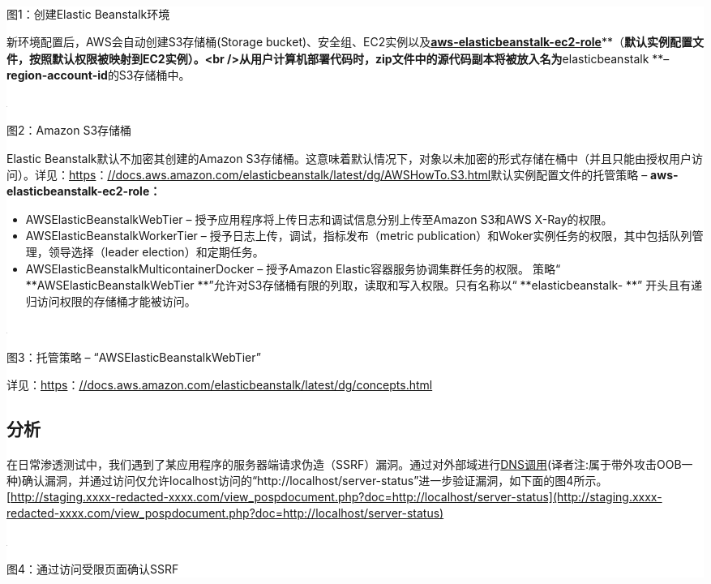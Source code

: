 <a class="reference-link" name="%E5%9B%BE1%EF%BC%9A%E5%88%9B%E5%BB%BAElastic%20Beanstalk%E7%8E%AF%E5%A2%83"></a>图1：创建Elastic Beanstalk环境

新环境配置后，AWS会自动创建S3存储桶(Storage bucket)、安全组、EC2实例以及[**aws-elasticbeanstalk-ec2-role**](https://docs.aws.amazon.com/elasticbeanstalk/latest/dg/iam-instanceprofile.html)**（**默认实例配置文件，按照默认权限被映射到EC2实例）。&lt;br /&gt;从用户计算机部署代码时，zip文件中的源代码副本将被放入名为**elasticbeanstalk **– ****region-account-id****的S3存储桶中。

[![](data:image/png;base64,iVBORw0KGgoAAAANSUhEUgAAAAEAAAABCAYAAAAfFcSJAAAAAXNSR0IArs4c6QAAAARnQU1BAACxjwv8YQUAAAAJcEhZcwAADsQAAA7EAZUrDhsAAAANSURBVBhXYzh8+PB/AAffA0nNPuCLAAAAAElFTkSuQmCC)](https://cdn.nlark.com/yuque/0/2019/jpeg/162341/1549454847005-09f13344-b3db-4870-85b4-b854ef05ecf3.jpeg#align=left&amp;display=inline&amp;height=265&amp;linkTarget=_blank&amp;originHeight=367&amp;originWidth=850&amp;size=0&amp;width=614)

<a class="reference-link" name="%E5%9B%BE2%EF%BC%9AAmazon%20S3%E5%AD%98%E5%82%A8%E6%A1%B6"></a>图2：Amazon S3存储桶

Elastic Beanstalk默认不加密其创建的Amazon S3存储桶。这意味着默认情况下，对象以未加密的形式存储在桶中（并且只能由授权用户访问）。详见：[https](https://docs.aws.amazon.com/elasticbeanstalk/latest/dg/AWSHowTo.S3.html)：[//docs.aws.amazon.com/elasticbeanstalk/latest/dg/AWSHowTo.S3.html](https://docs.aws.amazon.com/elasticbeanstalk/latest/dg/AWSHowTo.S3.html)默认实例配置文件的托管策略 – **aws-elasticbeanstalk-ec2-role：**
- AWSElasticBeanstalkWebTier – 授予应用程序将上传日志和调试信息分别上传至Amazon S3和AWS X-Ray的权限。
- AWSElasticBeanstalkWorkerTier – 授予日志上传，调试，指标发布（metric publication）和Woker实例任务的权限，其中包括队列管理，领导选择（leader election）和定期任务。
- AWSElasticBeanstalkMulticontainerDocker – 授予Amazon Elastic容器服务协调集群任务的权限。
策略“ **AWSElasticBeanstalkWebTier **”允许对S3存储桶有限的列取，读取和写入权限。只有名称以“ **elasticbeanstalk- **” 开头且有递归访问权限的存储桶才能被访问。

[![](data:image/png;base64,iVBORw0KGgoAAAANSUhEUgAAAAEAAAABCAYAAAAfFcSJAAAAAXNSR0IArs4c6QAAAARnQU1BAACxjwv8YQUAAAAJcEhZcwAADsQAAA7EAZUrDhsAAAANSURBVBhXYzh8+PB/AAffA0nNPuCLAAAAAElFTkSuQmCC)](https://cdn.nlark.com/yuque/0/2019/jpeg/162341/1549454850899-50e24bd9-4c92-46fa-8ec7-ffd79f3c10dd.jpeg#align=left&amp;display=inline&amp;height=415&amp;linkTarget=_blank&amp;originHeight=415&amp;originWidth=850&amp;size=0&amp;width=850)

<a class="reference-link" name="%E5%9B%BE3%EF%BC%9A%E6%89%98%E7%AE%A1%E7%AD%96%E7%95%A5%20-%20%E2%80%9CAWSElasticBeanstalkWebTier%E2%80%9D"></a>图3：托管策略 – “AWSElasticBeanstalkWebTier”

详见：[https](https://docs.aws.amazon.com/elasticbeanstalk/latest/dg/concepts.html)：[//docs.aws.amazon.com/elasticbeanstalk/latest/dg/concepts.html](https://docs.aws.amazon.com/elasticbeanstalk/latest/dg/concepts.html)



## 分析

在日常渗透测试中，我们遇到了某应用程序的服务器端请求伪造（SSRF）漏洞。通过对外部域进行[DNS调用](https://www.notsosecure.com/oob-exploitation-cheatsheet/)(译者注:属于带外攻击OOB一种)确认漏洞，并通过访问仅允许localhost访问的“http://localhost/server-status”进一步验证漏洞，如下面的图4所示。[http://staging.xxxx-redacted-xxxx.com/view_pospdocument.php?doc=http://localhost/server-status](http://staging.xxxx-redacted-xxxx.com/view_pospdocument.php?doc=http://localhost/server-status)

[![](data:image/png;base64,iVBORw0KGgoAAAANSUhEUgAAAAEAAAABCAYAAAAfFcSJAAAAAXNSR0IArs4c6QAAAARnQU1BAACxjwv8YQUAAAAJcEhZcwAADsQAAA7EAZUrDhsAAAANSURBVBhXYzh8+PB/AAffA0nNPuCLAAAAAElFTkSuQmCC)](https://cdn.nlark.com/yuque/0/2019/png/162341/1549454851550-4513792f-16e2-423e-97d1-be22514cfa43.png#align=left&amp;display=inline&amp;height=408&amp;linkTarget=_blank&amp;originHeight=408&amp;originWidth=784&amp;size=0&amp;width=784)

<a class="reference-link" name="%E5%9B%BE4%EF%BC%9A%E9%80%9A%E8%BF%87%E8%AE%BF%E9%97%AE%E5%8F%97%E9%99%90%E9%A1%B5%E9%9D%A2%E7%A1%AE%E8%AE%A4SSRF"></a>图4：通过访问受限页面确认SSRF
